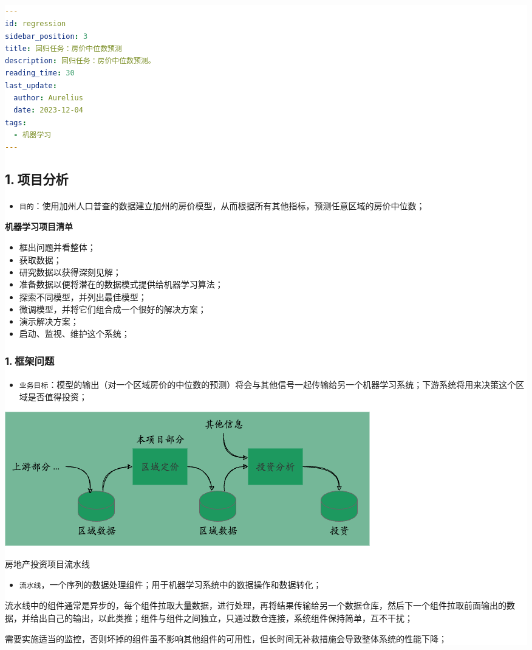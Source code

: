 ```yaml
---
id: regression
sidebar_position: 3
title: 回归任务：房价中位数预测
description: 回归任务：房价中位数预测。
reading_time: 30
last_update:
  author: Aurelius
  date: 2023-12-04
tags:
  - 机器学习
---
```


## 1. 项目分析

- `目的`：使用加州人口普查的数据建立加州的房价模型，从而根据所有其他指标，预测任意区域的房价中位数；

**机器学习项目清单**

- 框出问题并看整体；
- 获取数据；
- 研究数据以获得深刻见解；
- 准备数据以便将潜在的数据模式提供给机器学习算法；
- 探索不同模型，并列出最佳模型；
- 微调模型，并将它们组合成一个很好的解决方案；
- 演示解决方案；
- 启动、监视、维护这个系统；

### 1. 框架问题

- `业务目标`：模型的输出（对一个区域房价的中位数的预测）将会与其他信号一起传输给另一个机器学习系统；下游系统将用来决策这个区域是否值得投资；

![](./assets/2/房地产投资项目流水线.drawio.png)<p class="caption">房地产投资项目流水线</p>

- `流水线`，一个序列的数据处理组件；用于机器学习系统中的数据操作和数据转化；

流水线中的组件通常是异步的，每个组件拉取大量数据，进行处理，再将结果传输给另一个数据仓库，然后下一个组件拉取前面输出的数据，并给出自己的输出，以此类推；组件与组件之间独立，只通过数仓连接，系统组件保持简单，互不干扰；

需要实施适当的监控，否则坏掉的组件虽不影响其他组件的可用性，但长时间无补救措施会导致整体系统的性能下降；
